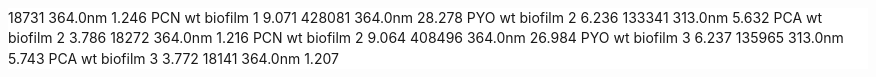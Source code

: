    <td style="text-align:right;"> 18731 </td>
   <td style="text-align:left;"> 364.0nm </td>
   <td style="text-align:right;"> 1.246 </td>
  </tr>
  <tr>
   <td style="text-align:left;"> PCN </td>
   <td style="text-align:left;"> wt </td>
   <td style="text-align:left;"> biofilm </td>
   <td style="text-align:right;"> 1 </td>
   <td style="text-align:right;"> 9.071 </td>
   <td style="text-align:right;"> 428081 </td>
   <td style="text-align:left;"> 364.0nm </td>
   <td style="text-align:right;"> 28.278 </td>
  </tr>
  <tr>
   <td style="text-align:left;"> PYO </td>
   <td style="text-align:left;"> wt </td>
   <td style="text-align:left;"> biofilm </td>
   <td style="text-align:right;"> 2 </td>
   <td style="text-align:right;"> 6.236 </td>
   <td style="text-align:right;"> 133341 </td>
   <td style="text-align:left;"> 313.0nm </td>
   <td style="text-align:right;"> 5.632 </td>
  </tr>
  <tr>
   <td style="text-align:left;"> PCA </td>
   <td style="text-align:left;"> wt </td>
   <td style="text-align:left;"> biofilm </td>
   <td style="text-align:right;"> 2 </td>
   <td style="text-align:right;"> 3.786 </td>
   <td style="text-align:right;"> 18272 </td>
   <td style="text-align:left;"> 364.0nm </td>
   <td style="text-align:right;"> 1.216 </td>
  </tr>
  <tr>
   <td style="text-align:left;"> PCN </td>
   <td style="text-align:left;"> wt </td>
   <td style="text-align:left;"> biofilm </td>
   <td style="text-align:right;"> 2 </td>
   <td style="text-align:right;"> 9.064 </td>
   <td style="text-align:right;"> 408496 </td>
   <td style="text-align:left;"> 364.0nm </td>
   <td style="text-align:right;"> 26.984 </td>
  </tr>
  <tr>
   <td style="text-align:left;"> PYO </td>
   <td style="text-align:left;"> wt </td>
   <td style="text-align:left;"> biofilm </td>
   <td style="text-align:right;"> 3 </td>
   <td style="text-align:right;"> 6.237 </td>
   <td style="text-align:right;"> 135965 </td>
   <td style="text-align:left;"> 313.0nm </td>
   <td style="text-align:right;"> 5.743 </td>
  </tr>
  <tr>
   <td style="text-align:left;"> PCA </td>
   <td style="text-align:left;"> wt </td>
   <td style="text-align:left;"> biofilm </td>
   <td style="text-align:right;"> 3 </td>
   <td style="text-align:right;"> 3.772 </td>
   <td style="text-align:right;"> 18141 </td>
   <td style="text-align:left;"> 364.0nm </td>
   <td style="text-align:right;"> 1.207 </td>
  </tr>